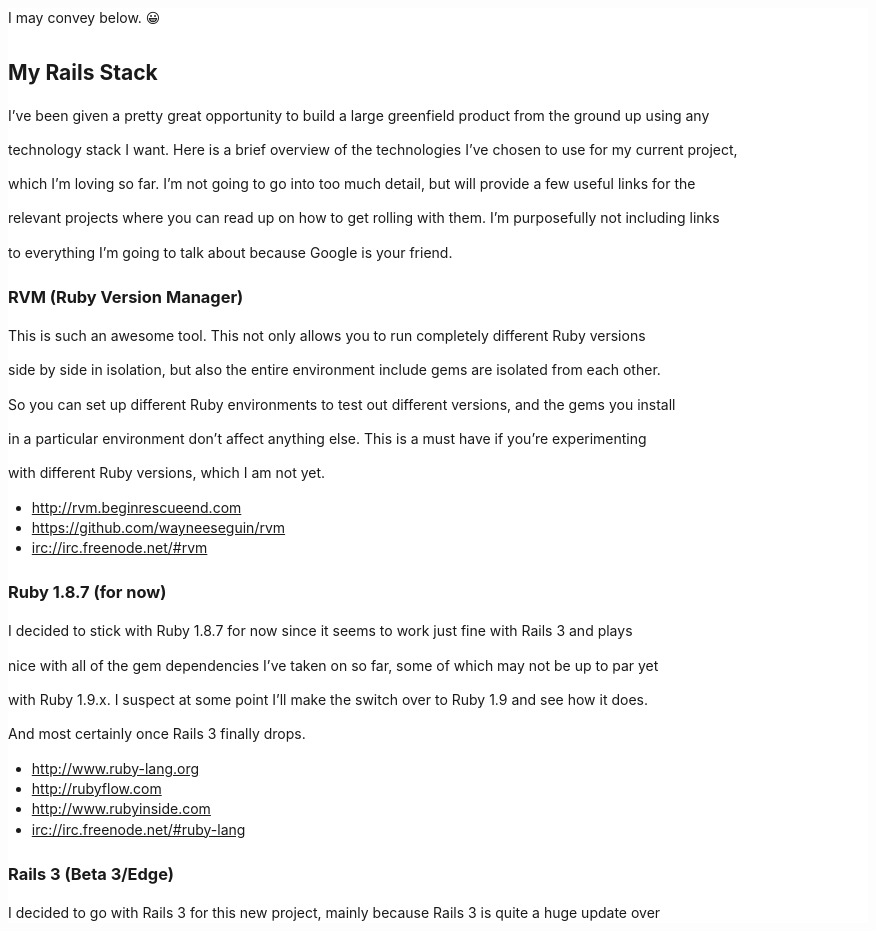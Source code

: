 I may convey below. 😀

## My Rails Stack

I&#8217;ve been given a pretty great opportunity to build a large greenfield product from the ground up using any
  
technology stack I want. Here is a brief overview of the technologies I&#8217;ve chosen to use for my current project,
  
which I&#8217;m loving so far. I&#8217;m not going to go into too much detail, but will provide a few useful links for the
  
relevant projects where you can read up on how to get rolling with them. I&#8217;m purposefully not including links
  
to everything I&#8217;m going to talk about because Google is your friend.

### RVM (Ruby Version Manager)

This is such an awesome tool. This not only allows you to run completely different Ruby versions
  
side by side in isolation, but also the entire environment include gems are isolated from each other.
  
So you can set up different Ruby environments to test out different versions, and the gems you install
  
in a particular environment don&#8217;t affect anything else. This is a must have if you&#8217;re experimenting
  
with different Ruby versions, which I am not yet.

  * <http://rvm.beginrescueend.com>
  * <https://github.com/wayneeseguin/rvm>
  * <irc://irc.freenode.net/#rvm>

### Ruby 1.8.7 (for now)

I decided to stick with Ruby 1.8.7 for now since it seems to work just fine with Rails 3 and plays
  
nice with all of the gem dependencies I&#8217;ve taken on so far, some of which may not be up to par yet
  
with Ruby 1.9.x. I suspect at some point I&#8217;ll make the switch over to Ruby 1.9 and see how it does.
  
And most certainly once Rails 3 finally drops.

  * <http://www.ruby-lang.org>
  * <http://rubyflow.com>
  * <http://www.rubyinside.com>
  * <irc://irc.freenode.net/#ruby-lang>

### Rails 3 (Beta 3/Edge)

I decided to go with Rails 3 for this new project, mainly because Rails 3 is quite a huge update over
  